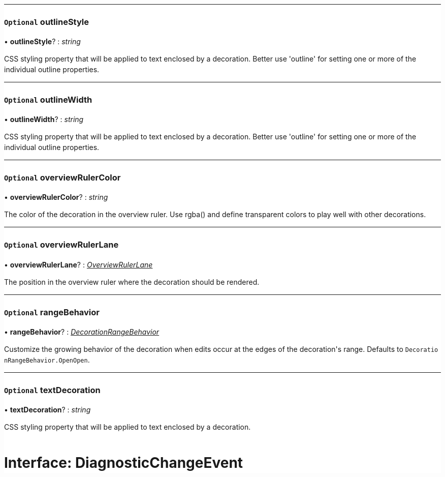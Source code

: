 ___

### `Optional` outlineStyle

• **outlineStyle**? : *string*

CSS styling property that will be applied to text enclosed by a decoration.
Better use 'outline' for setting one or more of the individual outline properties.

___

### `Optional` outlineWidth

• **outlineWidth**? : *string*

CSS styling property that will be applied to text enclosed by a decoration.
Better use 'outline' for setting one or more of the individual outline properties.

___

### `Optional` overviewRulerColor

• **overviewRulerColor**? : *string*

The color of the decoration in the overview ruler. Use rgba() and define transparent colors to play well with other decorations.

___

### `Optional` overviewRulerLane

• **overviewRulerLane**? : *[OverviewRulerLane](#enums_vscode_gen_overviewrulerlanemd)*

The position in the overview ruler where the decoration should be rendered.

___

### `Optional` rangeBehavior

• **rangeBehavior**? : *[DecorationRangeBehavior](#enums_vscode_gen_decorationrangebehaviormd)*

Customize the growing behavior of the decoration when edits occur at the edges of the decoration's range.
Defaults to `DecorationRangeBehavior.OpenOpen`.

___

### `Optional` textDecoration

• **textDecoration**? : *string*

CSS styling property that will be applied to text enclosed by a decoration.

<a name="interfaces_vscode_gen_diagnosticchangeeventmd"></a>

# Interface: DiagnosticChangeEvent

